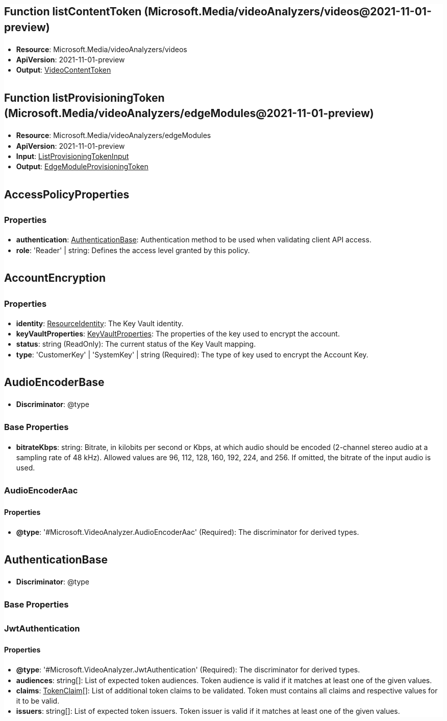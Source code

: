 ## Function listContentToken (Microsoft.Media/videoAnalyzers/videos@2021-11-01-preview)
* **Resource**: Microsoft.Media/videoAnalyzers/videos
* **ApiVersion**: 2021-11-01-preview
* **Output**: [VideoContentToken](#videocontenttoken)

## Function listProvisioningToken (Microsoft.Media/videoAnalyzers/edgeModules@2021-11-01-preview)
* **Resource**: Microsoft.Media/videoAnalyzers/edgeModules
* **ApiVersion**: 2021-11-01-preview
* **Input**: [ListProvisioningTokenInput](#listprovisioningtokeninput)
* **Output**: [EdgeModuleProvisioningToken](#edgemoduleprovisioningtoken)

## AccessPolicyProperties
### Properties
* **authentication**: [AuthenticationBase](#authenticationbase): Authentication method to be used when validating client API access.
* **role**: 'Reader' | string: Defines the access level granted by this policy.

## AccountEncryption
### Properties
* **identity**: [ResourceIdentity](#resourceidentity): The Key Vault identity.
* **keyVaultProperties**: [KeyVaultProperties](#keyvaultproperties): The properties of the key used to encrypt the account.
* **status**: string (ReadOnly): The current status of the Key Vault mapping.
* **type**: 'CustomerKey' | 'SystemKey' | string (Required): The type of key used to encrypt the Account Key.

## AudioEncoderBase
* **Discriminator**: @type

### Base Properties
* **bitrateKbps**: string: Bitrate, in kilobits per second or Kbps, at which audio should be encoded (2-channel stereo audio at a sampling rate of 48 kHz). Allowed values are 96, 112, 128, 160, 192, 224, and 256. If omitted, the bitrate of the input audio is used.
### AudioEncoderAac
#### Properties
* **@type**: '#Microsoft.VideoAnalyzer.AudioEncoderAac' (Required): The discriminator for derived types.


## AuthenticationBase
* **Discriminator**: @type

### Base Properties
### JwtAuthentication
#### Properties
* **@type**: '#Microsoft.VideoAnalyzer.JwtAuthentication' (Required): The discriminator for derived types.
* **audiences**: string[]: List of expected token audiences. Token audience is valid if it matches at least one of the given values.
* **claims**: [TokenClaim](#tokenclaim)[]: List of additional token claims to be validated. Token must contains all claims and respective values for it to be valid.
* **issuers**: string[]: List of expected token issuers. Token issuer is valid if it matches at least one of the given values.